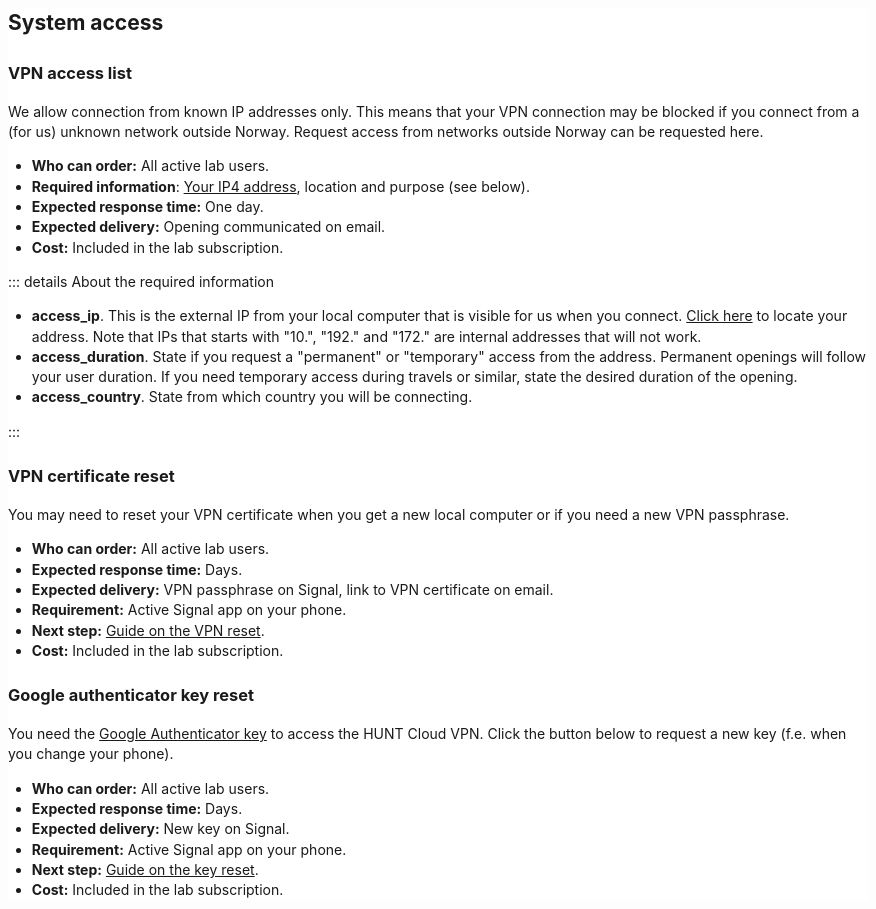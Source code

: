 ## System access

### VPN access list

We allow connection from known IP addresses only. This means that your VPN connection may be blocked if you connect from a (for us) unknown network outside Norway. Request access from networks outside Norway can be requested here.

<MyIPAddress />

<SDButton form="request_vpn_link" />

- **Who can order:** All active lab users.
- **Required information**: [Your IP4 address](https://docs.hdc.ntnu.no/ipv4/), location and purpose (see below).
- **Expected response time:** One day.
- **Expected delivery:** Opening communicated on email.
- **Cost:** Included in the lab subscription.

::: details About the required information

- **access_ip**. This is the external IP from your local computer that is visible for us when you connect. [Click here](https://docs.hdc.ntnu.no/ipv4/) to locate your address. Note that IPs that starts with "10.", "192." and "172." are internal addresses that will not work.
- **access_duration**. State if you request a "permanent" or "temporary" access from the address. Permanent openings will follow your user duration. If you need temporary access during travels or similar, state the desired duration of the opening.
- **access_country**. State from which country you will be connecting.

:::

### VPN certificate reset

You may need to reset your VPN certificate when you get a new local computer or if you need a new VPN passphrase.

<SDButton form="request_vpn_reset" />

- **Who can order:** All active lab users.
- **Expected response time:** Days.
- **Expected delivery:** VPN passphrase on Signal, link to VPN certificate on email.
- **Requirement:** Active Signal app on your phone.
- **Next step:** [Guide on the VPN reset](/do-science/guides/vpn-certificate-reset).
- **Cost:** Included in the lab subscription.

### Google authenticator key reset

You need the [Google Authenticator key](/do-science/guides/google-authenticator-reset) to access the HUNT Cloud VPN. Click the button below to request a new key (f.e. when you change your phone).

<SDButton form="request_google_auth" />

- **Who can order:** All active lab users.
- **Expected response time:** Days.
- **Expected delivery:** New key on Signal.
- **Requirement:** Active Signal app on your phone.
- **Next step:** [Guide on the key reset](/do-science/guides/google-authenticator-reset).
- **Cost:** Included in the lab subscription.
